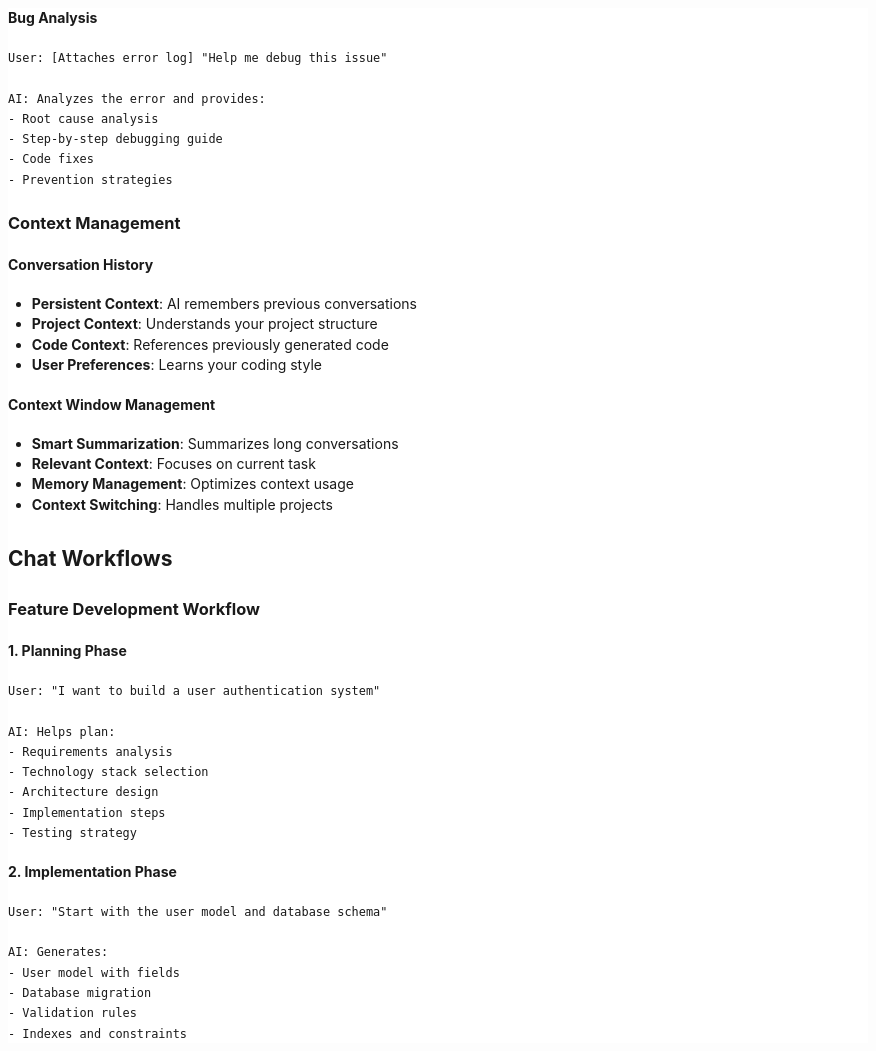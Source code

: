 #### Bug Analysis
```
User: [Attaches error log] "Help me debug this issue"

AI: Analyzes the error and provides:
- Root cause analysis
- Step-by-step debugging guide
- Code fixes
- Prevention strategies
```

### Context Management

#### Conversation History
- **Persistent Context**: AI remembers previous conversations
- **Project Context**: Understands your project structure
- **Code Context**: References previously generated code
- **User Preferences**: Learns your coding style

#### Context Window Management
- **Smart Summarization**: Summarizes long conversations
- **Relevant Context**: Focuses on current task
- **Memory Management**: Optimizes context usage
- **Context Switching**: Handles multiple projects

## Chat Workflows

### Feature Development Workflow

#### 1. Planning Phase
```
User: "I want to build a user authentication system"

AI: Helps plan:
- Requirements analysis
- Technology stack selection
- Architecture design
- Implementation steps
- Testing strategy
```

#### 2. Implementation Phase
```
User: "Start with the user model and database schema"

AI: Generates:
- User model with fields
- Database migration
- Validation rules
- Indexes and constraints
```
